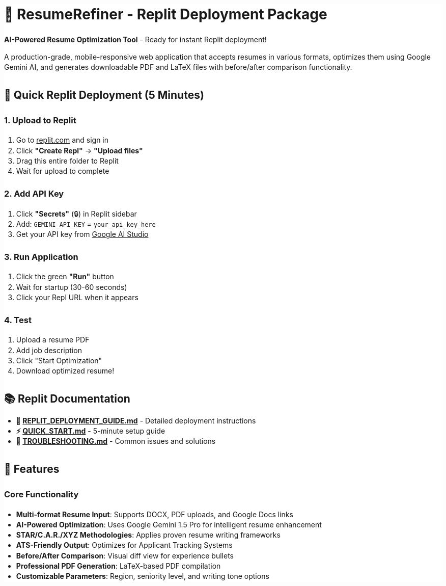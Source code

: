 # 🎯 ResumeRefiner - Replit Deployment Package

**AI-Powered Resume Optimization Tool** - Ready for instant Replit deployment!

A production-grade, mobile-responsive web application that accepts resumes in various formats, optimizes them using Google Gemini AI, and generates downloadable PDF and LaTeX files with before/after comparison functionality.

## 🚀 Quick Replit Deployment (5 Minutes)

### 1. Upload to Replit
1. Go to [replit.com](https://replit.com) and sign in
2. Click **"Create Repl"** → **"Upload files"**
3. Drag this entire folder to Replit
4. Wait for upload to complete

### 2. Add API Key
1. Click **"Secrets"** (🔒) in Replit sidebar
2. Add: `GEMINI_API_KEY` = `your_api_key_here`
3. Get your API key from [Google AI Studio](https://makersuite.google.com/app/apikey)

### 3. Run Application
1. Click the green **"Run"** button
2. Wait for startup (30-60 seconds)
3. Click your Repl URL when it appears

### 4. Test
1. Upload a resume PDF
2. Add job description
3. Click "Start Optimization"
4. Download optimized resume!

## 📚 Replit Documentation
- **📖 [REPLIT_DEPLOYMENT_GUIDE.md](REPLIT_DEPLOYMENT_GUIDE.md)** - Detailed deployment instructions
- **⚡ [QUICK_START.md](QUICK_START.md)** - 5-minute setup guide
- **🔧 [TROUBLESHOOTING.md](TROUBLESHOOTING.md)** - Common issues and solutions

## 🚀 Features

### Core Functionality
- **Multi-format Resume Input**: Supports DOCX, PDF uploads, and Google Docs links
- **AI-Powered Optimization**: Uses Google Gemini 1.5 Pro for intelligent resume enhancement
- **STAR/C.A.R./XYZ Methodologies**: Applies proven resume writing frameworks
- **ATS-Friendly Output**: Optimizes for Applicant Tracking Systems
- **Before/After Comparison**: Visual diff view for experience bullets
- **Professional PDF Generation**: LaTeX-based PDF compilation
- **Customizable Parameters**: Region, seniority level, and writing tone options
